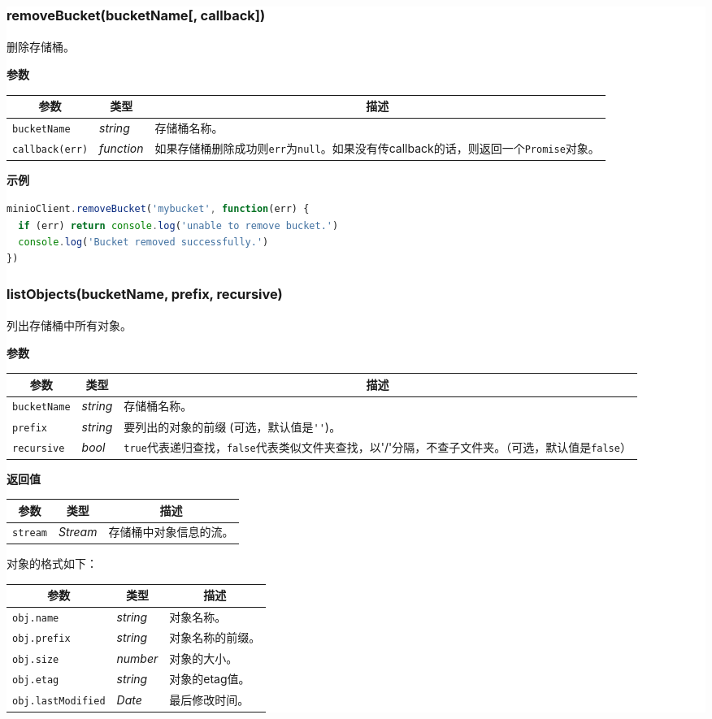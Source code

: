 <a name="removeBucket"></a>
### removeBucket(bucketName[, callback])

删除存储桶。

__参数__


| 参数  |  类型 | 描述  |
|---|---|---|
| `bucketName`  | _string_  | 存储桶名称。  |
| `callback(err)`  | _function_  |  如果存储桶删除成功则`err`为`null`。如果没有传callback的话，则返回一个`Promise`对象。 |

__示例__


```js
minioClient.removeBucket('mybucket', function(err) {
  if (err) return console.log('unable to remove bucket.')
  console.log('Bucket removed successfully.')
})
```

<a name="listObjects"></a>
### listObjects(bucketName, prefix, recursive)

列出存储桶中所有对象。

__参数__


| 参数  |  类型 | 描述  |
| ---- | ---- | ---- |
| `bucketName` | _string_ | 存储桶名称。 |
| `prefix`  | _string_  |  要列出的对象的前缀 (可选，默认值是`''`)。 |
| `recursive`  | _bool_  | `true`代表递归查找，`false`代表类似文件夹查找，以'/'分隔，不查子文件夹。（可选，默认值是`false`）  |


__返回值__


| 参数  |  类型 | 描述  |
| ---- | ---- | ---- |
| `stream` | _Stream_ | 存储桶中对象信息的流。 |

对象的格式如下：

| 参数  |  类型 | 描述  |
| ---- | ---- | ---- |
| `obj.name` | _string_ | 对象名称。 |
| `obj.prefix` | _string_ | 对象名称的前缀。 |
| `obj.size` | _number_ | 对象的大小。 |
| `obj.etag` | _string_ |对象的etag值。 |
| `obj.lastModified` | _Date_ | 最后修改时间。 |
